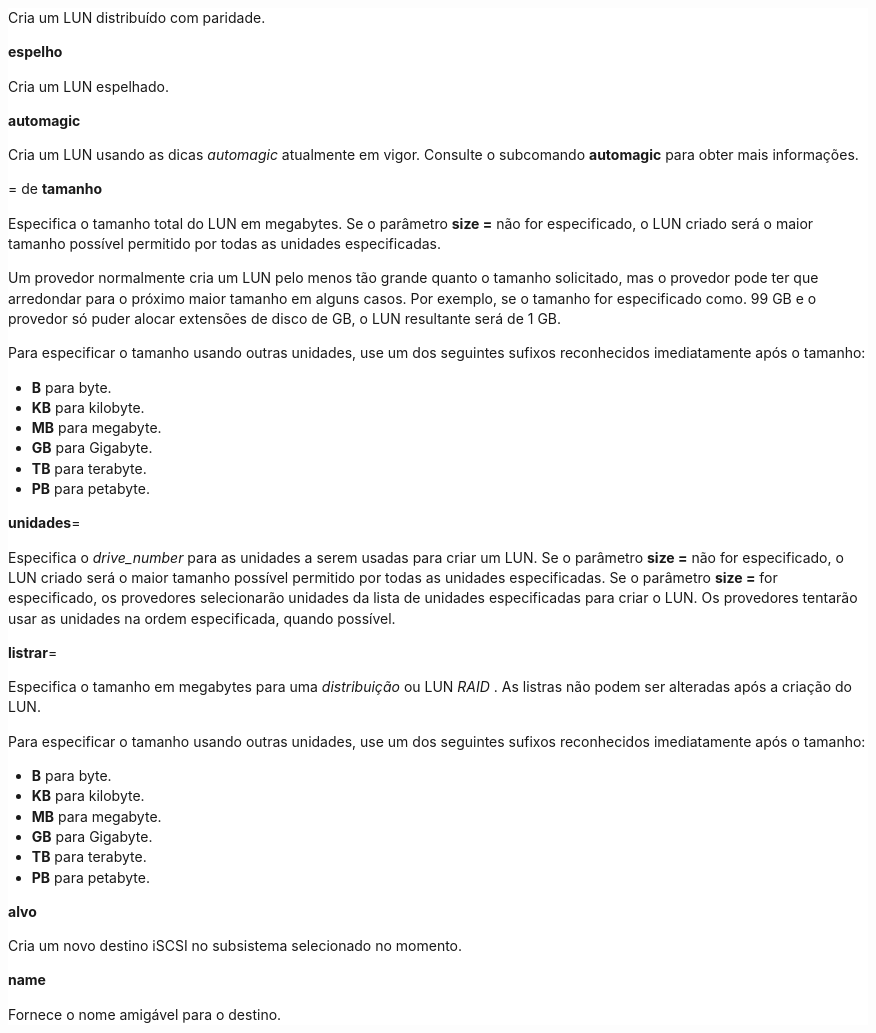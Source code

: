 Cria um LUN distribuído com paridade.

**espelho**

Cria um LUN espelhado.

**automagic**

Cria um LUN usando as dicas *automagic* atualmente em vigor. Consulte o subcomando **automagic** para obter mais informações.

= de **tamanho**

Especifica o tamanho total do LUN em megabytes. Se o parâmetro **size =** não for especificado, o LUN criado será o maior tamanho possível permitido por todas as unidades especificadas.

Um provedor normalmente cria um LUN pelo menos tão grande quanto o tamanho solicitado, mas o provedor pode ter que arredondar para o próximo maior tamanho em alguns casos. Por exemplo, se o tamanho for especificado como. 99 GB e o provedor só puder alocar extensões de disco de GB, o LUN resultante será de 1 GB.

Para especificar o tamanho usando outras unidades, use um dos seguintes sufixos reconhecidos imediatamente após o tamanho:
-   **B** para byte.
-   **KB** para kilobyte.
-   **MB** para megabyte.
-   **GB** para Gigabyte.
-   **TB** para terabyte.
-   **PB** para petabyte.

**unidades**=

Especifica o *drive_number* para as unidades a serem usadas para criar um LUN. Se o parâmetro **size =** não for especificado, o LUN criado será o maior tamanho possível permitido por todas as unidades especificadas. Se o parâmetro **size =** for especificado, os provedores selecionarão unidades da lista de unidades especificadas para criar o LUN. Os provedores tentarão usar as unidades na ordem especificada, quando possível.

**listrar**=

Especifica o tamanho em megabytes para uma *distribuição* ou LUN *RAID* . As listras não podem ser alteradas após a criação do LUN.

Para especificar o tamanho usando outras unidades, use um dos seguintes sufixos reconhecidos imediatamente após o tamanho:
-   **B** para byte.
-   **KB** para kilobyte.
-   **MB** para megabyte.
-   **GB** para Gigabyte.
-   **TB** para terabyte.
-   **PB** para petabyte.

**alvo**

Cria um novo destino iSCSI no subsistema selecionado no momento.

**name**

Fornece o nome amigável para o destino.
